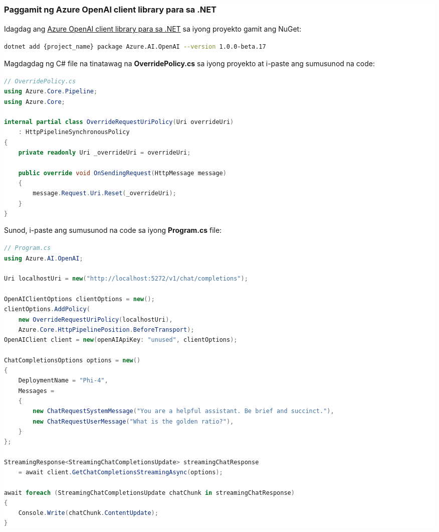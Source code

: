 ### Paggamit ng Azure OpenAI client library para sa .NET

Idagdag ang [Azure OpenAI client library para sa .NET](https://www.nuget.org/packages/Azure.AI.OpenAI/) sa iyong proyekto gamit ang NuGet:

```bash
dotnet add {project_name} package Azure.AI.OpenAI --version 1.0.0-beta.17
```

Magdagdag ng C# file na tinatawag na **OverridePolicy.cs** sa iyong proyekto at i-paste ang sumusunod na code:

```csharp
// OverridePolicy.cs
using Azure.Core.Pipeline;
using Azure.Core;

internal partial class OverrideRequestUriPolicy(Uri overrideUri)
    : HttpPipelineSynchronousPolicy
{
    private readonly Uri _overrideUri = overrideUri;

    public override void OnSendingRequest(HttpMessage message)
    {
        message.Request.Uri.Reset(_overrideUri);
    }
}
```

Sunod, i-paste ang sumusunod na code sa iyong **Program.cs** file:

```csharp
// Program.cs
using Azure.AI.OpenAI;

Uri localhostUri = new("http://localhost:5272/v1/chat/completions");

OpenAIClientOptions clientOptions = new();
clientOptions.AddPolicy(
    new OverrideRequestUriPolicy(localhostUri),
    Azure.Core.HttpPipelinePosition.BeforeTransport);
OpenAIClient client = new(openAIApiKey: "unused", clientOptions);

ChatCompletionsOptions options = new()
{
    DeploymentName = "Phi-4",
    Messages =
    {
        new ChatRequestSystemMessage("You are a helpful assistant. Be brief and succinct."),
        new ChatRequestUserMessage("What is the golden ratio?"),
    }
};

StreamingResponse<StreamingChatCompletionsUpdate> streamingChatResponse
    = await client.GetChatCompletionsStreamingAsync(options);

await foreach (StreamingChatCompletionsUpdate chatChunk in streamingChatResponse)
{
    Console.Write(chatChunk.ContentUpdate);
}
```

